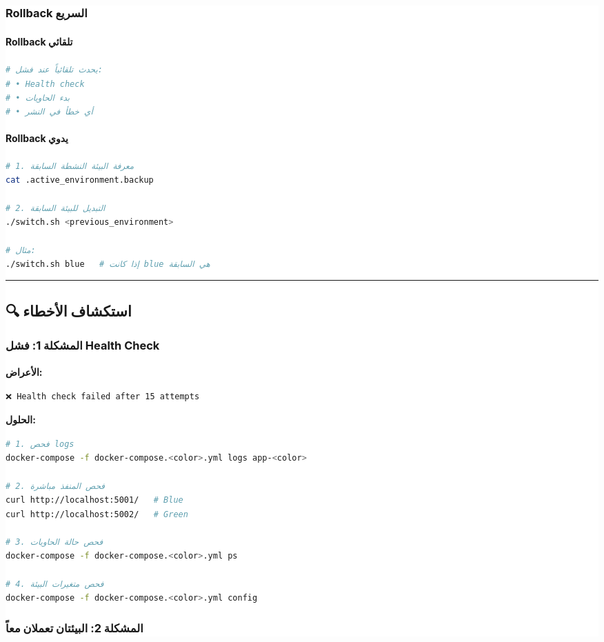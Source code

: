 ### Rollback السريع

#### Rollback تلقائي
```bash
# يحدث تلقائياً عند فشل:
# • Health check
# • بدء الحاويات
# • أي خطأ في النشر
```

#### Rollback يدوي

```bash
# 1. معرفة البيئة النشطة السابقة
cat .active_environment.backup

# 2. التبديل للبيئة السابقة
./switch.sh <previous_environment>

# مثال:
./switch.sh blue   # إذا كانت blue هي السابقة
```

---

## 🔍 استكشاف الأخطاء

### المشكلة 1: فشل Health Check

**الأعراض:**
```
❌ Health check failed after 15 attempts
```

**الحلول:**

```bash
# 1. فحص logs
docker-compose -f docker-compose.<color>.yml logs app-<color>

# 2. فحص المنفذ مباشرة
curl http://localhost:5001/   # Blue
curl http://localhost:5002/   # Green

# 3. فحص حالة الحاويات
docker-compose -f docker-compose.<color>.yml ps

# 4. فحص متغيرات البيئة
docker-compose -f docker-compose.<color>.yml config
```

### المشكلة 2: البيئتان تعملان معاً
